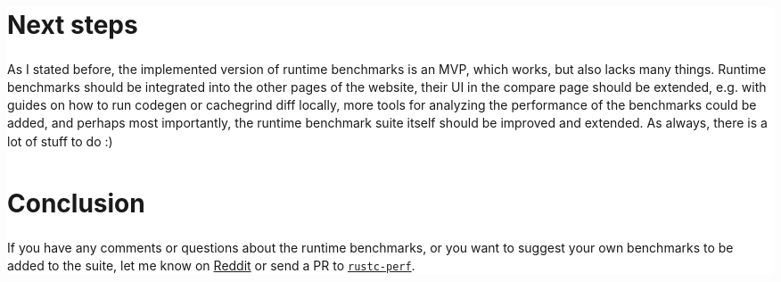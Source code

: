 # Next steps
As I stated before, the implemented version of runtime benchmarks is an MVP, which works, but also
lacks many things. Runtime benchmarks should be integrated into the other pages of the website,
their UI in the compare page should be extended, e.g. with guides on how to run codegen or cachegrind
diff locally, more tools for analyzing the performance of the benchmarks could be added, and perhaps
most importantly, the runtime benchmark suite itself should be improved and extended. As always, there
is a lot of stuff to do :)

# Conclusion
If you have any comments or questions about the runtime benchmarks, or you want to suggest your
own benchmarks to be added to the suite, let me know on [Reddit](https://reddit.com/r/rust/s/rt6P4xLcSf) or send a PR to
[`rustc-perf`](https://github.com/rust-lang/rustc-perf).
